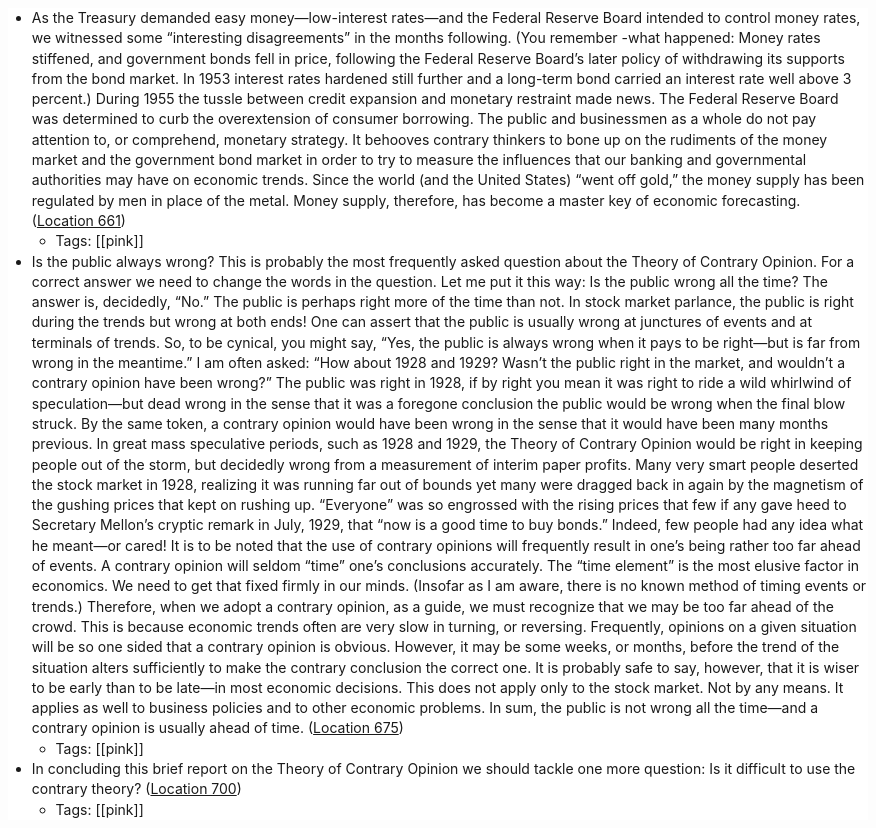 - As the Treasury demanded easy money—low-interest rates—and the Federal Reserve Board intended to control money rates, we witnessed some “interesting disagreements” in the months following. (You remember -what happened: Money rates stiffened, and government bonds fell in price, following the Federal Reserve Board’s later policy of withdrawing its supports from the bond market. In 1953 interest rates hardened still further and a long-term bond carried an interest rate well above 3 percent.) During 1955 the tussle between credit expansion and monetary restraint made news. The Federal Reserve Board was determined to curb the overextension of consumer borrowing. The public and businessmen as a whole do not pay attention to, or comprehend, monetary strategy. It behooves contrary thinkers to bone up on the rudiments of the money market and the government bond market in order to try to measure the influences that our banking and governmental authorities may have on economic trends. Since the world (and the United States) “went off gold,” the money supply has been regulated by men in place of the metal. Money supply, therefore, has become a master key of economic forecasting. ([Location 661](https://readwise.io/to_kindle?action=open&asin=B005DTS03W&location=661))
    - Tags: [[pink]] 
- Is the public always wrong? This is probably the most frequently asked question about the Theory of Contrary Opinion. For a correct answer we need to change the words in the question. Let me put it this way: Is the public wrong all the time? The answer is, decidedly, “No.” The public is perhaps right more of the time than not. In stock market parlance, the public is right during the trends but wrong at both ends! One can assert that the public is usually wrong at junctures of events and at terminals of trends. So, to be cynical, you might say, “Yes, the public is always wrong when it pays to be right—but is far from wrong in the meantime.” I am often asked: “How about 1928 and 1929? Wasn’t the public right in the market, and wouldn’t a contrary opinion have been wrong?” The public was right in 1928, if by right you mean it was right to ride a wild whirlwind of speculation—but dead wrong in the sense that it was a foregone conclusion the public would be wrong when the final blow struck. By the same token, a contrary opinion would have been wrong in the sense that it would have been many months previous. In great mass speculative periods, such as 1928 and 1929, the Theory of Contrary Opinion would be right in keeping people out of the storm, but decidedly wrong from a measurement of interim paper profits. Many very smart people deserted the stock market in 1928, realizing it was running far out of bounds yet many were dragged back in again by the magnetism of the gushing prices that kept on rushing up. “Everyone” was so engrossed with the rising prices that few if any gave heed to Secretary Mellon’s cryptic remark in July, 1929, that “now is a good time to buy bonds.” Indeed, few people had any idea what he meant—or cared! It is to be noted that the use of contrary opinions will frequently result in one’s being rather too far ahead of events. A contrary opinion will seldom “time” one’s conclusions accurately. The “time element” is the most elusive factor in economics. We need to get that fixed firmly in our minds. (Insofar as I am aware, there is no known method of timing events or trends.) Therefore, when we adopt a contrary opinion, as a guide, we must recognize that we may be too far ahead of the crowd. This is because economic trends often are very slow in turning, or reversing. Frequently, opinions on a given situation will be so one sided that a contrary opinion is obvious. However, it may be some weeks, or months, before the trend of the situation alters sufficiently to make the contrary conclusion the correct one. It is probably safe to say, however, that it is wiser to be early than to be late—in most economic decisions. This does not apply only to the stock market. Not by any means. It applies as well to business policies and to other economic problems. In sum, the public is not wrong all the time—and a contrary opinion is usually ahead of time. ([Location 675](https://readwise.io/to_kindle?action=open&asin=B005DTS03W&location=675))
    - Tags: [[pink]] 
- In concluding this brief report on the Theory of Contrary Opinion we should tackle one more question: Is it difficult to use the contrary theory? ([Location 700](https://readwise.io/to_kindle?action=open&asin=B005DTS03W&location=700))
    - Tags: [[pink]] 